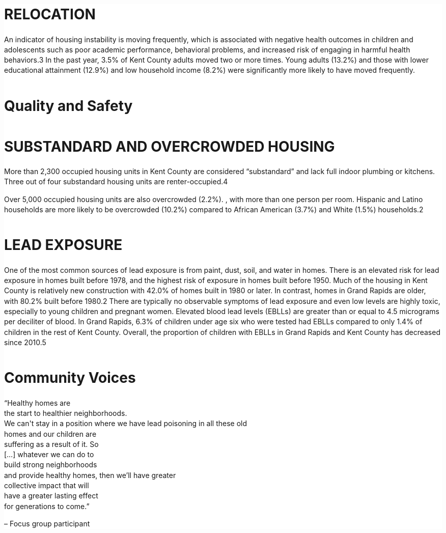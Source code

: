 # RELOCATION  

An indicator of housing instability is moving frequently, which is associated with negative health outcomes in children and adolescents such as poor academic performance, behavioral problems, and increased risk of engaging in harmful health behaviors.3 In the past year, $3.5\%$ of Kent County adults moved two or more times. Young adults $(13.2\%)$ and those with lower educational attainment $(12.9\%)$ and low household income $(8.2\%)$ were significantly more likely to have moved frequently.  

# Quality and Safety  

# SUBSTANDARD AND OVERCROWDED HOUSING  

More than 2,300 occupied housing units in Kent County are considered “substandard” and lack full indoor plumbing or kitchens. Three out of four substandard housing units are renter-occupied.4  

Over 5,000 occupied housing units are also overcrowded $(2.2\%).$ , with more than one person per room. Hispanic and Latino households are more likely to be overcrowded $(10.2\%)$ compared to African American $(3.7\%)$ and White $(1.5\%)$ households.2  

# LEAD EXPOSURE  

One of the most common sources of lead exposure is from paint, dust, soil, and water in homes. There is an elevated risk for lead exposure in homes built before 1978, and the highest risk of exposure in homes built before 1950. Much of the housing in Kent County is relatively new construction with $42.0\%$ of homes built in 1980 or later. In contrast, homes in Grand Rapids are older, with $80.2\%$ built before 1980.2 There are typically no observable symptoms of lead exposure and even low levels are highly toxic, especially to young children and pregnant women. Elevated blood lead levels (EBLLs) are greater than or equal to 4.5 micrograms per deciliter of blood. In Grand Rapids, $6.3\%$ of children under age six who were tested had EBLLs compared to only $1.4\%$ of children in the rest of Kent County. Overall, the proportion of children with EBLLs in Grand Rapids and Kent County has decreased since 2010.5  

# Community Voices  

“Healthy homes are   
the start to healthier neighborhoods.   
We can't stay in a position where we have lead poisoning in all these old   
homes and our children are   
suffering as a result of it. So   
[…] whatever we can do to   
build strong neighborhoods   
and provide healthy homes, then we’ll have greater   
collective impact that will   
have a greater lasting effect   
for generations to come.”  

– Focus group participant  

